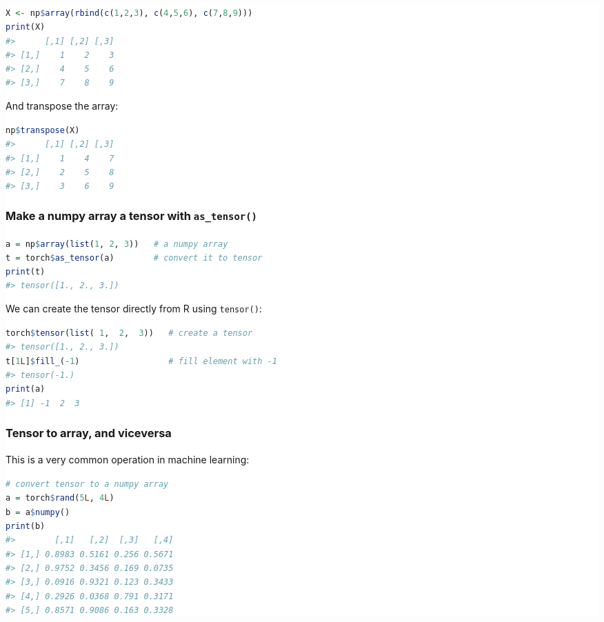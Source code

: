 ```r
X <- np$array(rbind(c(1,2,3), c(4,5,6), c(7,8,9)))
print(X)
#>      [,1] [,2] [,3]
#> [1,]    1    2    3
#> [2,]    4    5    6
#> [3,]    7    8    9
```

And transpose the array:

```r
np$transpose(X)
#>      [,1] [,2] [,3]
#> [1,]    1    4    7
#> [2,]    2    5    8
#> [3,]    3    6    9
```

### Make a numpy array a tensor with `as_tensor()`


```r
a = np$array(list(1, 2, 3))   # a numpy array
t = torch$as_tensor(a)        # convert it to tensor
print(t)
#> tensor([1., 2., 3.])
```

We can create the tensor directly from R using `tensor()`:

```r
torch$tensor(list( 1,  2,  3))   # create a tensor
#> tensor([1., 2., 3.])
t[1L]$fill_(-1)                  # fill element with -1
#> tensor(-1.)
print(a)
#> [1] -1  2  3
```


### Tensor to array, and viceversa
This is a very common operation in machine learning:


```r
# convert tensor to a numpy array
a = torch$rand(5L, 4L)
b = a$numpy()
print(b)
#>        [,1]   [,2]  [,3]   [,4]
#> [1,] 0.8983 0.5161 0.256 0.5671
#> [2,] 0.9752 0.3456 0.169 0.0735
#> [3,] 0.0916 0.9321 0.123 0.3433
#> [4,] 0.2926 0.0368 0.791 0.3171
#> [5,] 0.8571 0.9086 0.163 0.3328
```
